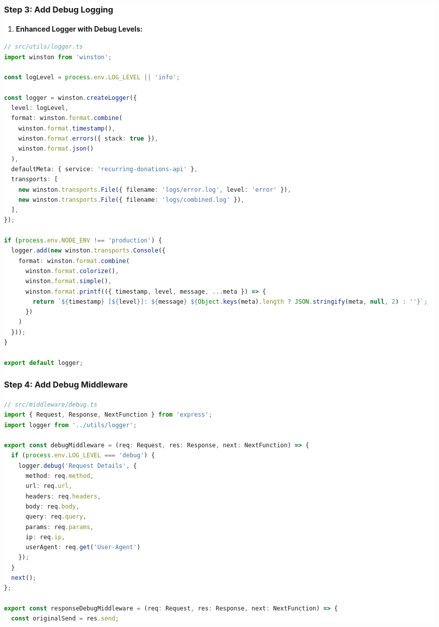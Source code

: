 ### Step 3: Add Debug Logging

1. **Enhanced Logger with Debug Levels:**
```typescript
// src/utils/logger.ts
import winston from 'winston';

const logLevel = process.env.LOG_LEVEL || 'info';

const logger = winston.createLogger({
  level: logLevel,
  format: winston.format.combine(
    winston.format.timestamp(),
    winston.format.errors({ stack: true }),
    winston.format.json()
  ),
  defaultMeta: { service: 'recurring-donations-api' },
  transports: [
    new winston.transports.File({ filename: 'logs/error.log', level: 'error' }),
    new winston.transports.File({ filename: 'logs/combined.log' }),
  ],
});

if (process.env.NODE_ENV !== 'production') {
  logger.add(new winston.transports.Console({
    format: winston.format.combine(
      winston.format.colorize(),
      winston.format.simple(),
      winston.format.printf(({ timestamp, level, message, ...meta }) => {
        return `${timestamp} [${level}]: ${message} ${Object.keys(meta).length ? JSON.stringify(meta, null, 2) : ''}`;
      })
    )
  }));
}

export default logger;
```

### Step 4: Add Debug Middleware

```typescript
// src/middleware/debug.ts
import { Request, Response, NextFunction } from 'express';
import logger from '../utils/logger';

export const debugMiddleware = (req: Request, res: Response, next: NextFunction) => {
  if (process.env.LOG_LEVEL === 'debug') {
    logger.debug('Request Details', {
      method: req.method,
      url: req.url,
      headers: req.headers,
      body: req.body,
      query: req.query,
      params: req.params,
      ip: req.ip,
      userAgent: req.get('User-Agent')
    });
  }
  next();
};

export const responseDebugMiddleware = (req: Request, res: Response, next: NextFunction) => {
  const originalSend = res.send;
```